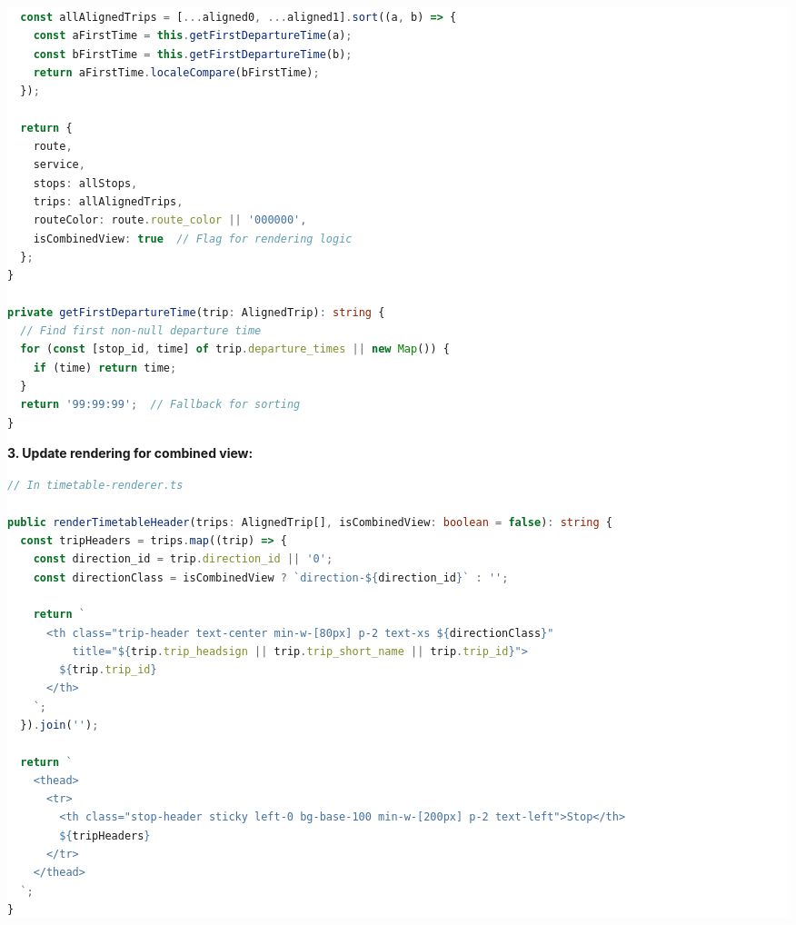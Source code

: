 ```typescript
  const allAlignedTrips = [...aligned0, ...aligned1].sort((a, b) => {
    const aFirstTime = this.getFirstDepartureTime(a);
    const bFirstTime = this.getFirstDepartureTime(b);
    return aFirstTime.localeCompare(bFirstTime);
  });

  return {
    route,
    service,
    stops: allStops,
    trips: allAlignedTrips,
    routeColor: route.route_color || '000000',
    isCombinedView: true  // Flag for rendering logic
  };
}

private getFirstDepartureTime(trip: AlignedTrip): string {
  // Find first non-null departure time
  for (const [stop_id, time] of trip.departure_times || new Map()) {
    if (time) return time;
  }
  return '99:99:99';  // Fallback for sorting
}
```

**3. Update rendering for combined view:**

```typescript
// In timetable-renderer.ts

public renderTimetableHeader(trips: AlignedTrip[], isCombinedView: boolean = false): string {
  const tripHeaders = trips.map((trip) => {
    const direction_id = trip.direction_id || '0';
    const directionClass = isCombinedView ? `direction-${direction_id}` : '';

    return `
      <th class="trip-header text-center min-w-[80px] p-2 text-xs ${directionClass}"
          title="${trip.trip_headsign || trip.trip_short_name || trip.trip_id}">
        ${trip.trip_id}
      </th>
    `;
  }).join('');

  return `
    <thead>
      <tr>
        <th class="stop-header sticky left-0 bg-base-100 min-w-[200px] p-2 text-left">Stop</th>
        ${tripHeaders}
      </tr>
    </thead>
  `;
}
```
